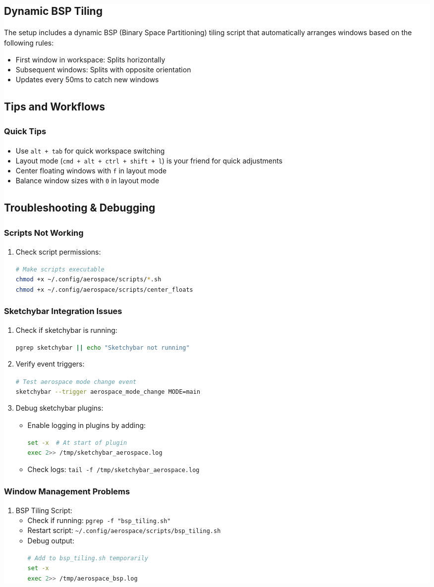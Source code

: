 ## Dynamic BSP Tiling

The setup includes a dynamic BSP (Binary Space Partitioning) tiling script that automatically arranges windows based on the following rules:
- First window in workspace: Splits horizontally
- Subsequent windows: Splits with opposite orientation
- Updates every 50ms to catch new windows

## Tips and Workflows

### Quick Tips
- Use `alt + tab` for quick workspace switching
- Layout mode (`cmd + alt + ctrl + shift + l`) is your friend for quick adjustments
- Center floating windows with `f` in layout mode
- Balance window sizes with `0` in layout mode

## Troubleshooting & Debugging

### Scripts Not Working
1. Check script permissions:
   ```bash
   # Make scripts executable
   chmod +x ~/.config/aerospace/scripts/*.sh
   chmod +x ~/.config/aerospace/scripts/center_floats
   ```

### Sketchybar Integration Issues
1. Check if sketchybar is running:
   ```bash
   pgrep sketchybar || echo "Sketchybar not running"
   ```

2. Verify event triggers:
   ```bash
   # Test aerospace mode change event
   sketchybar --trigger aerospace_mode_change MODE=main
   ```

3. Debug sketchybar plugins:
   - Enable logging in plugins by adding:
     ```bash
     set -x  # At start of plugin
     exec 2>> /tmp/sketchybar_aerospace.log
     ```
   - Check logs: `tail -f /tmp/sketchybar_aerospace.log`

### Window Management Problems
1. BSP Tiling Script:
   - Check if running: `pgrep -f "bsp_tiling.sh"`
   - Restart script: `~/.config/aerospace/scripts/bsp_tiling.sh`
   - Debug output:
     ```bash
     # Add to bsp_tiling.sh temporarily
     set -x
     exec 2>> /tmp/aerospace_bsp.log
     ```
